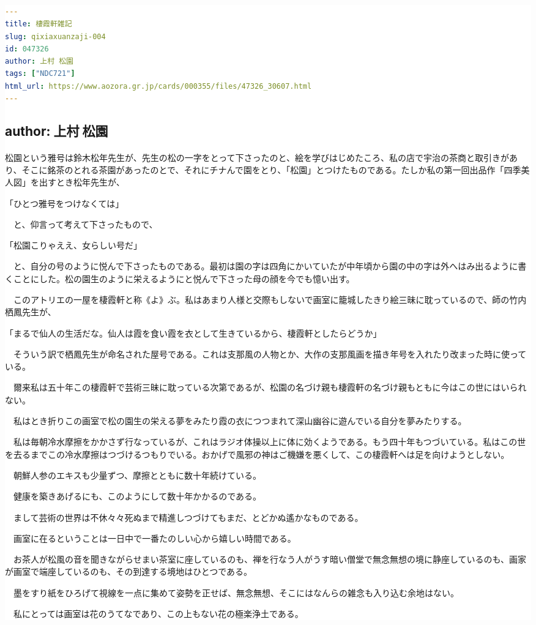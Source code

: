 ```yaml
---
title: 棲霞軒雑記
slug: qixiaxuanzaji-004
id: 047326
author: 上村 松園
tags: ["NDC721"]
html_url: https://www.aozora.gr.jp/cards/000355/files/47326_30607.html
---
```


## author: 上村 松園

松園という雅号は鈴木松年先生が、先生の松の一字をとって下さったのと、絵を学びはじめたころ、私の店で宇治の茶商と取引きがあり、そこに銘茶のとれる茶園があったのとで、それにチナんで園をとり、「松園」とつけたものである。たしか私の第一回出品作「四季美人図」を出すとき松年先生が、

「ひとつ雅号をつけなくては」

　と、仰言って考えて下さったもので、

「松園こりゃええ、女らしい号だ」

　と、自分の号のように悦んで下さったものである。最初は園の字は四角にかいていたが中年頃から園の中の字は外へはみ出るように書くことにした。松の園生のように栄えるようにと悦んで下さった母の顔を今でも憶い出す。



　このアトリエの一屋を棲霞軒と称《よ》ぶ。私はあまり人様と交際もしないで画室に籠城したきり絵三昧に耽っているので、師の竹内栖鳳先生が、

「まるで仙人の生活だな。仙人は霞を食い霞を衣として生きているから、棲霞軒としたらどうか」

　そういう訳で栖鳳先生が命名された屋号である。これは支那風の人物とか、大作の支那風画を描き年号を入れたり改まった時に使っている。



　爾来私は五十年この棲霞軒で芸術三昧に耽っている次第であるが、松園の名づけ親も棲霞軒の名づけ親もともに今はこの世にはいられない。

　私はとき折りこの画室で松の園生の栄える夢をみたり霞の衣につつまれて深山幽谷に遊んでいる自分を夢みたりする。



　私は毎朝冷水摩擦をかかさず行なっているが、これはラジオ体操以上に体に効くようである。もう四十年もつづいている。私はこの世を去るまでこの冷水摩擦はつづけるつもりでいる。おかげで風邪の神はご機嫌を悪くして、この棲霞軒へは足を向けようとしない。

　朝鮮人参のエキスも少量ずつ、摩擦とともに数十年続けている。

　健康を築きあげるにも、このようにして数十年かかるのである。

　まして芸術の世界は不休々々死ぬまで精進しつづけてもまだ、とどかぬ遙かなものである。



　画室に在るということは一日中で一番たのしい心から嬉しい時間である。

　お茶人が松風の音を聞きながらせまい茶室に座しているのも、禅を行なう人がうす暗い僧堂で無念無想の境に静座しているのも、画家が画室で端座しているのも、その到達する境地はひとつである。



　墨をすり紙をひろげて視線を一点に集めて姿勢を正せば、無念無想、そこにはなんらの雑念も入り込む余地はない。

　私にとっては画室は花のうてなであり、この上もない花の極楽浄土である。


